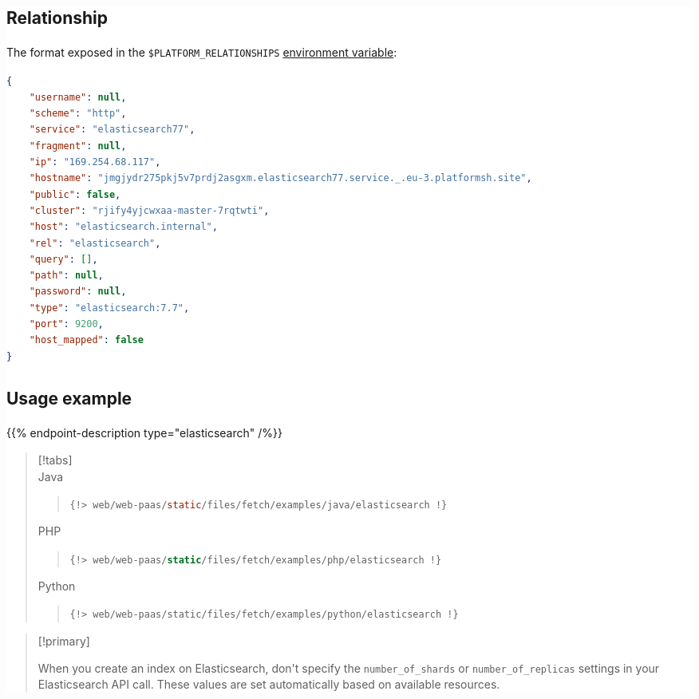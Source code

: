 ## Relationship

The format exposed in the `$PLATFORM_RELATIONSHIPS` [environment variable](../development/variables/use-variables.md#use-platformsh-provided-variables):

```json  
{
    "username": null,
    "scheme": "http",
    "service": "elasticsearch77",
    "fragment": null,
    "ip": "169.254.68.117",
    "hostname": "jmgjydr275pkj5v7prdj2asgxm.elasticsearch77.service._.eu-3.platformsh.site",
    "public": false,
    "cluster": "rjify4yjcwxaa-master-7rqtwti",
    "host": "elasticsearch.internal",
    "rel": "elasticsearch",
    "query": [],
    "path": null,
    "password": null,
    "type": "elasticsearch:7.7",
    "port": 9200,
    "host_mapped": false
}
```  

## Usage example

{{% endpoint-description type="elasticsearch" /%}}

> [!tabs]      
> Java     
>> ``` java     
>> {!> web/web-paas/static/files/fetch/examples/java/elasticsearch !}  
>> ```     
> PHP     
>> ``` php     
>> {!> web/web-paas/static/files/fetch/examples/php/elasticsearch !}  
>> ```     
> Python     
>> ``` python     
>> {!> web/web-paas/static/files/fetch/examples/python/elasticsearch !}  
>> ```     

> [!primary]  
> 
> When you create an index on Elasticsearch,
> don't specify the `number_of_shards` or `number_of_replicas` settings in your Elasticsearch API call.
> These values are set automatically based on available resources.
> 
> 
